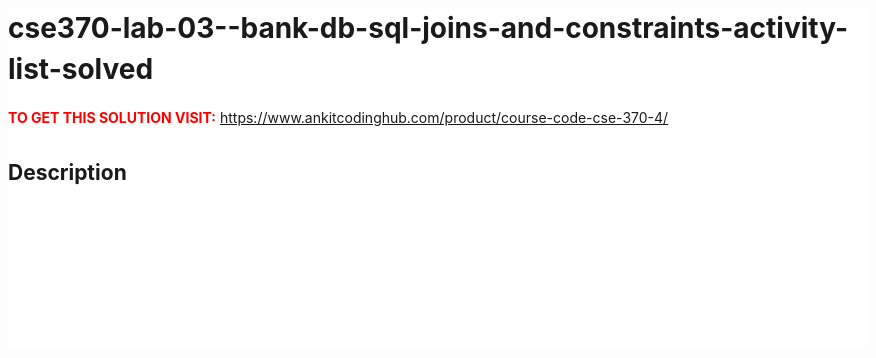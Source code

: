 # cse370-lab-03--bank-db-sql-joins-and-constraints-activity-list-solved



**<span style='color:red'>TO GET THIS SOLUTION VISIT:</span>** https://www.ankitcodinghub.com/product/course-code-cse-370-4/

<h2>Description</h2>



<div class="kk-star-ratings kksr-auto kksr-align-center kksr-valign-top" data-payload="{&quot;align&quot;:&quot;center&quot;,&quot;id&quot;:&quot;131317&quot;,&quot;slug&quot;:&quot;default&quot;,&quot;valign&quot;:&quot;top&quot;,&quot;ignore&quot;:&quot;&quot;,&quot;reference&quot;:&quot;auto&quot;,&quot;class&quot;:&quot;&quot;,&quot;count&quot;:&quot;0&quot;,&quot;legendonly&quot;:&quot;&quot;,&quot;readonly&quot;:&quot;&quot;,&quot;score&quot;:&quot;0&quot;,&quot;starsonly&quot;:&quot;&quot;,&quot;best&quot;:&quot;5&quot;,&quot;gap&quot;:&quot;4&quot;,&quot;greet&quot;:&quot;Rate this product&quot;,&quot;legend&quot;:&quot;0\/5 - (0 votes)&quot;,&quot;size&quot;:&quot;24&quot;,&quot;title&quot;:&quot;CSE370 Lab 03- Bank DB, SQL Joins and Constraints Activity List Solved&quot;,&quot;width&quot;:&quot;0&quot;,&quot;_legend&quot;:&quot;{score}\/{best} - ({count} {votes})&quot;,&quot;font_factor&quot;:&quot;1.25&quot;}">
            
<div class="kksr-stars">
    
<div class="kksr-stars-inactive">
            <div class="kksr-star" data-star="1" style="padding-right: 4px">
            

<div class="kksr-icon" style="width: 24px; height: 24px;"></div>
        </div>
            <div class="kksr-star" data-star="2" style="padding-right: 4px">
            

<div class="kksr-icon" style="width: 24px; height: 24px;"></div>
        </div>
            <div class="kksr-star" data-star="3" style="padding-right: 4px">
            

<div class="kksr-icon" style="width: 24px; height: 24px;"></div>
        </div>
            <div class="kksr-star" data-star="4" style="padding-right: 4px">
            

<div class="kksr-icon" style="width: 24px; height: 24px;"></div>
        </div>
            <div class="kksr-star" data-star="5" style="padding-right: 4px">
            

<div class="kksr-icon" style="width: 24px; height: 24px;"></div>
        </div>
    </div>
    
<div class="kksr-stars-active" style="width: 0px;">
            <div class="kksr-star" style="padding-right: 4px">
            

<div class="kksr-icon" style="width: 24px; height: 24px;"></div>
        </div>
            <div class="kksr-star" style="padding-right: 4px">
            
